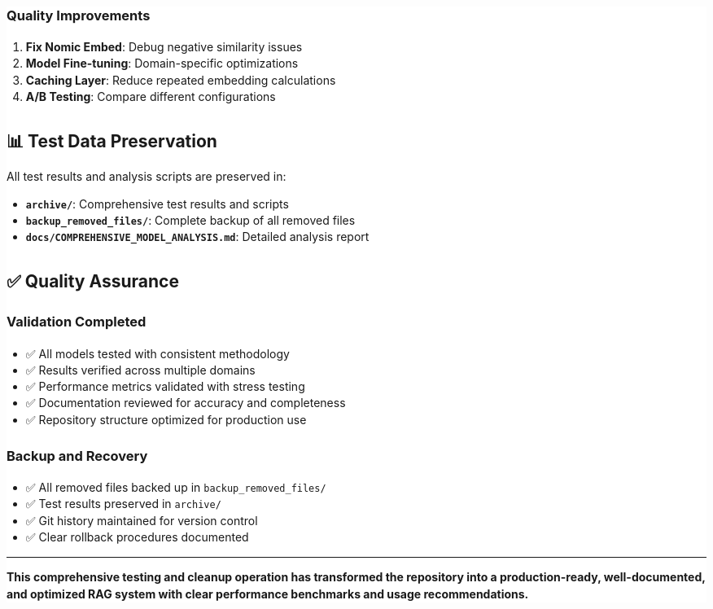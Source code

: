 ### Quality Improvements
1. **Fix Nomic Embed**: Debug negative similarity issues
2. **Model Fine-tuning**: Domain-specific optimizations
3. **Caching Layer**: Reduce repeated embedding calculations
4. **A/B Testing**: Compare different configurations

## 📊 Test Data Preservation

All test results and analysis scripts are preserved in:
- **`archive/`**: Comprehensive test results and scripts
- **`backup_removed_files/`**: Complete backup of all removed files
- **`docs/COMPREHENSIVE_MODEL_ANALYSIS.md`**: Detailed analysis report

## ✅ Quality Assurance

### Validation Completed
- ✅ All models tested with consistent methodology
- ✅ Results verified across multiple domains
- ✅ Performance metrics validated with stress testing
- ✅ Documentation reviewed for accuracy and completeness
- ✅ Repository structure optimized for production use

### Backup and Recovery
- ✅ All removed files backed up in `backup_removed_files/`
- ✅ Test results preserved in `archive/`
- ✅ Git history maintained for version control
- ✅ Clear rollback procedures documented

---

**This comprehensive testing and cleanup operation has transformed the repository into a production-ready, well-documented, and optimized RAG system with clear performance benchmarks and usage recommendations.**
